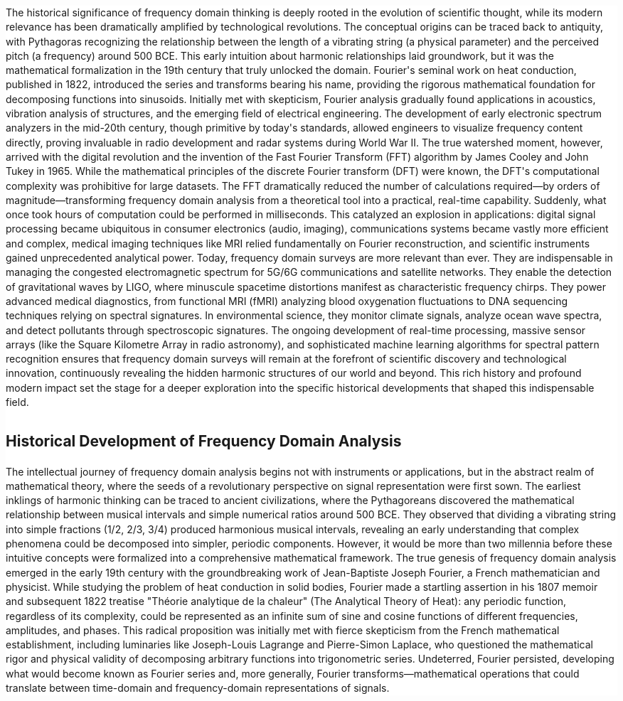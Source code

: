 The historical significance of frequency domain thinking is deeply rooted in the evolution of scientific thought, while its modern relevance has been dramatically amplified by technological revolutions. The conceptual origins can be traced back to antiquity, with Pythagoras recognizing the relationship between the length of a vibrating string (a physical parameter) and the perceived pitch (a frequency) around 500 BCE. This early intuition about harmonic relationships laid groundwork, but it was the mathematical formalization in the 19th century that truly unlocked the domain. Fourier's seminal work on heat conduction, published in 1822, introduced the series and transforms bearing his name, providing the rigorous mathematical foundation for decomposing functions into sinusoids. Initially met with skepticism, Fourier analysis gradually found applications in acoustics, vibration analysis of structures, and the emerging field of electrical engineering. The development of early electronic spectrum analyzers in the mid-20th century, though primitive by today's standards, allowed engineers to visualize frequency content directly, proving invaluable in radio development and radar systems during World War II. The true watershed moment, however, arrived with the digital revolution and the invention of the Fast Fourier Transform (FFT) algorithm by James Cooley and John Tukey in 1965. While the mathematical principles of the discrete Fourier transform (DFT) were known, the DFT's computational complexity was prohibitive for large datasets. The FFT dramatically reduced the number of calculations required—by orders of magnitude—transforming frequency domain analysis from a theoretical tool into a practical, real-time capability. Suddenly, what once took hours of computation could be performed in milliseconds. This catalyzed an explosion in applications: digital signal processing became ubiquitous in consumer electronics (audio, imaging), communications systems became vastly more efficient and complex, medical imaging techniques like MRI relied fundamentally on Fourier reconstruction, and scientific instruments gained unprecedented analytical power. Today, frequency domain surveys are more relevant than ever. They are indispensable in managing the congested electromagnetic spectrum for 5G/6G communications and satellite networks. They enable the detection of gravitational waves by LIGO, where minuscule spacetime distortions manifest as characteristic frequency chirps. They power advanced medical diagnostics, from functional MRI (fMRI) analyzing blood oxygenation fluctuations to DNA sequencing techniques relying on spectral signatures. In environmental science, they monitor climate signals, analyze ocean wave spectra, and detect pollutants through spectroscopic signatures. The ongoing development of real-time processing, massive sensor arrays (like the Square Kilometre Array in radio astronomy), and sophisticated machine learning algorithms for spectral pattern recognition ensures that frequency domain surveys will remain at the forefront of scientific discovery and technological innovation, continuously revealing the hidden harmonic structures of our world and beyond. This rich history and profound modern impact set the stage for a deeper exploration into the specific historical developments that shaped this indispensable field.

## Historical Development of Frequency Domain Analysis

The intellectual journey of frequency domain analysis begins not with instruments or applications, but in the abstract realm of mathematical theory, where the seeds of a revolutionary perspective on signal representation were first sown. The earliest inklings of harmonic thinking can be traced to ancient civilizations, where the Pythagoreans discovered the mathematical relationship between musical intervals and simple numerical ratios around 500 BCE. They observed that dividing a vibrating string into simple fractions (1/2, 2/3, 3/4) produced harmonious musical intervals, revealing an early understanding that complex phenomena could be decomposed into simpler, periodic components. However, it would be more than two millennia before these intuitive concepts were formalized into a comprehensive mathematical framework. The true genesis of frequency domain analysis emerged in the early 19th century with the groundbreaking work of Jean-Baptiste Joseph Fourier, a French mathematician and physicist. While studying the problem of heat conduction in solid bodies, Fourier made a startling assertion in his 1807 memoir and subsequent 1822 treatise "Théorie analytique de la chaleur" (The Analytical Theory of Heat): any periodic function, regardless of its complexity, could be represented as an infinite sum of sine and cosine functions of different frequencies, amplitudes, and phases. This radical proposition was initially met with fierce skepticism from the French mathematical establishment, including luminaries like Joseph-Louis Lagrange and Pierre-Simon Laplace, who questioned the mathematical rigor and physical validity of decomposing arbitrary functions into trigonometric series. Undeterred, Fourier persisted, developing what would become known as Fourier series and, more generally, Fourier transforms—mathematical operations that could translate between time-domain and frequency-domain representations of signals.
